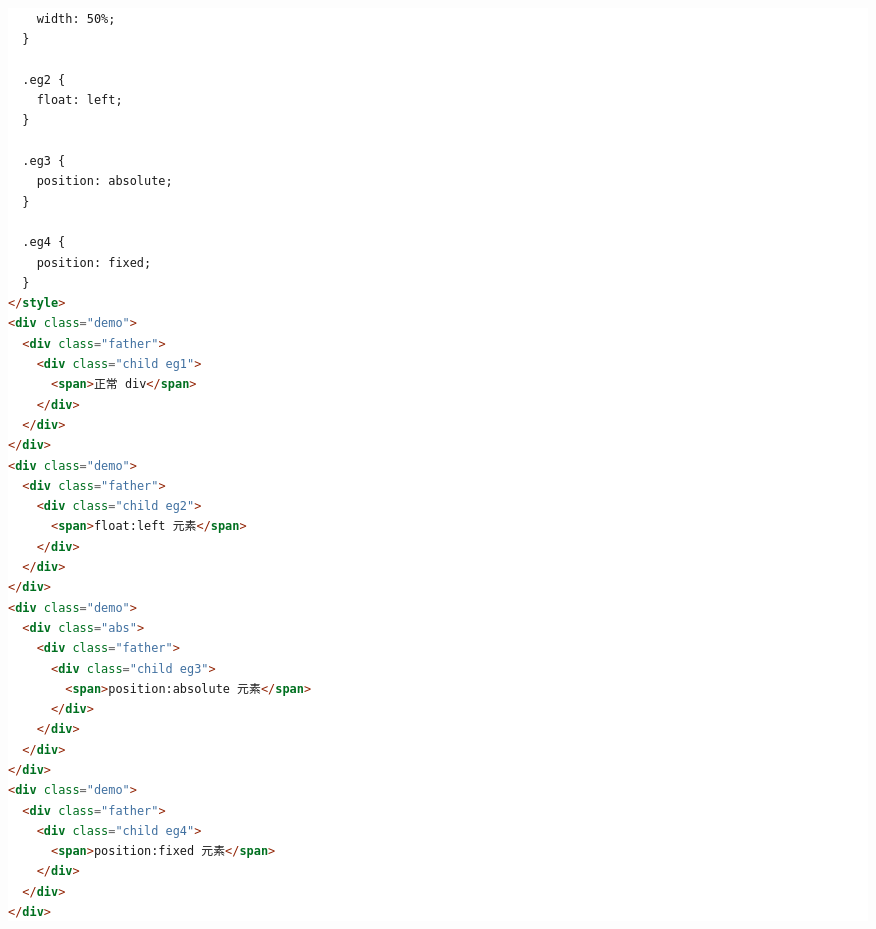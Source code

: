 ``` html
    width: 50%;
  }

  .eg2 {
    float: left;
  }

  .eg3 {
    position: absolute;
  }

  .eg4 {
    position: fixed;
  }
</style>
<div class="demo">
  <div class="father">
    <div class="child eg1">
      <span>正常 div</span>
    </div>
  </div>
</div>
<div class="demo">
  <div class="father">
    <div class="child eg2">
      <span>float:left 元素</span>
    </div>
  </div>
</div>
<div class="demo">
  <div class="abs">
    <div class="father">
      <div class="child eg3">
        <span>position:absolute 元素</span>
      </div>
    </div>
  </div>
</div>
<div class="demo">
  <div class="father">
    <div class="child eg4">
      <span>position:fixed 元素</span>
    </div>
  </div>
</div>
```
